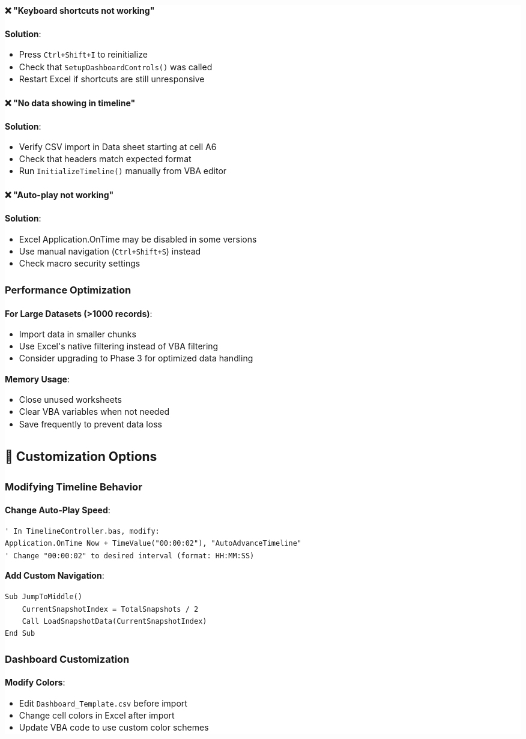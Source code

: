 #### ❌ **"Keyboard shortcuts not working"**
**Solution**:
- Press `Ctrl+Shift+I` to reinitialize  
- Check that `SetupDashboardControls()` was called
- Restart Excel if shortcuts are still unresponsive

#### ❌ **"No data showing in timeline"**
**Solution**:
- Verify CSV import in Data sheet starting at cell A6
- Check that headers match expected format
- Run `InitializeTimeline()` manually from VBA editor

#### ❌ **"Auto-play not working"**
**Solution**:
- Excel Application.OnTime may be disabled in some versions
- Use manual navigation (`Ctrl+Shift+S`) instead
- Check macro security settings

### Performance Optimization

**For Large Datasets (>1000 records)**:
- Import data in smaller chunks
- Use Excel's native filtering instead of VBA filtering
- Consider upgrading to Phase 3 for optimized data handling

**Memory Usage**:
- Close unused worksheets  
- Clear VBA variables when not needed
- Save frequently to prevent data loss

## 🔧 Customization Options

### Modifying Timeline Behavior
**Change Auto-Play Speed**:
```vba
' In TimelineController.bas, modify:
Application.OnTime Now + TimeValue("00:00:02"), "AutoAdvanceTimeline"
' Change "00:00:02" to desired interval (format: HH:MM:SS)
```

**Add Custom Navigation**:
```vba
Sub JumpToMiddle()
    CurrentSnapshotIndex = TotalSnapshots / 2
    Call LoadSnapshotData(CurrentSnapshotIndex)
End Sub
```

### Dashboard Customization
**Modify Colors**:
- Edit `Dashboard_Template.csv` before import
- Change cell colors in Excel after import  
- Update VBA code to use custom color schemes
